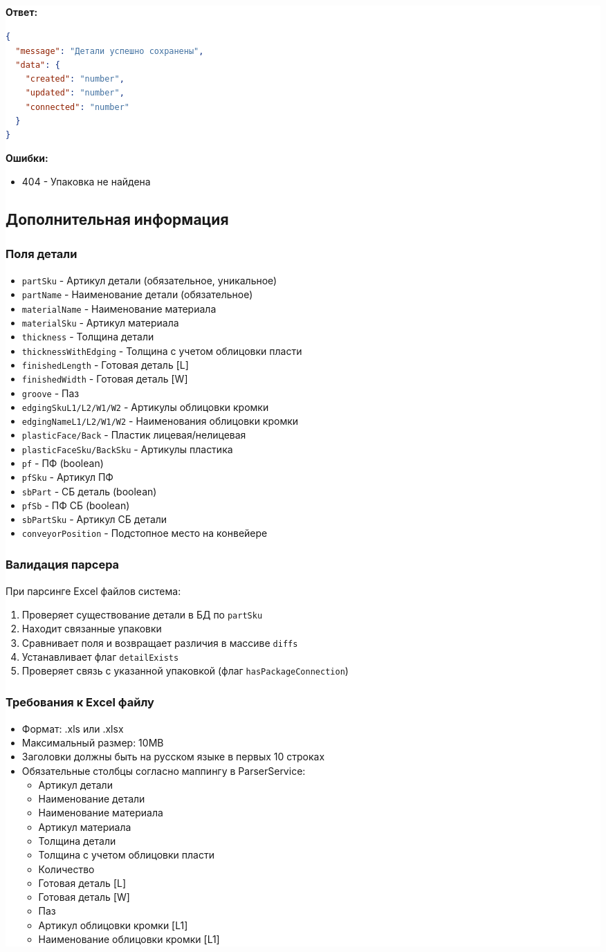 **Ответ:**
```json
{
  "message": "Детали успешно сохранены",
  "data": {
    "created": "number",
    "updated": "number",
    "connected": "number"
  }
}
```

**Ошибки:**
- 404 - Упаковка не найдена

## Дополнительная информация

### Поля детали
- `partSku` - Артикул детали (обязательное, уникальное)
- `partName` - Наименование детали (обязательное)
- `materialName` - Наименование материала
- `materialSku` - Артикул материала
- `thickness` - Толщина детали
- `thicknessWithEdging` - Толщина с учетом облицовки пласти
- `finishedLength` - Готовая деталь [L]
- `finishedWidth` - Готовая деталь [W]
- `groove` - Паз
- `edgingSkuL1/L2/W1/W2` - Артикулы облицовки кромки
- `edgingNameL1/L2/W1/W2` - Наименования облицовки кромки
- `plasticFace/Back` - Пластик лицевая/нелицевая
- `plasticFaceSku/BackSku` - Артикулы пластика
- `pf` - ПФ (boolean)
- `pfSku` - Артикул ПФ
- `sbPart` - СБ деталь (boolean)
- `pfSb` - ПФ СБ (boolean)
- `sbPartSku` - Артикул СБ детали
- `conveyorPosition` - Подстопное место на конвейере

### Валидация парсера
При парсинге Excel файлов система:
1. Проверяет существование детали в БД по `partSku`
2. Находит связанные упаковки
3. Сравнивает поля и возвращает различия в массиве `diffs`
4. Устанавливает флаг `detailExists`
5. Проверяет связь с указанной упаковкой (флаг `hasPackageConnection`)

### Требования к Excel файлу
- Формат: .xls или .xlsx
- Максимальный размер: 10MB
- Заголовки должны быть на русском языке в первых 10 строках
- Обязательные столбцы согласно маппингу в ParserService:
  - Артикул детали
  - Наименование детали
  - Наименование материала
  - Артикул материала
  - Толщина детали
  - Толщина с учетом облицовки пласти
  - Количество
  - Готовая деталь [L]
  - Готовая деталь [W]
  - Паз
  - Артикул облицовки кромки [L1]
  - Наименование облицовки кромки [L1]